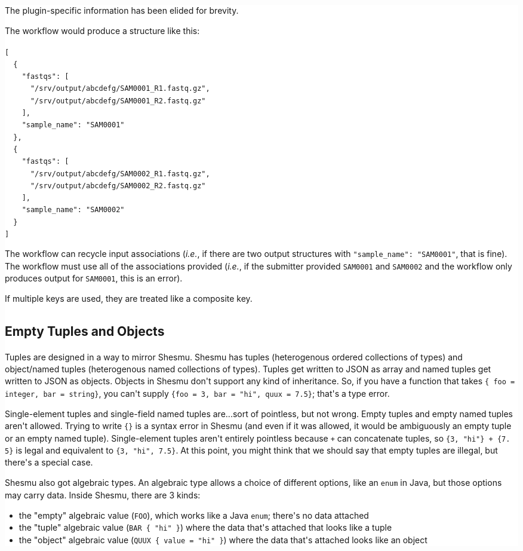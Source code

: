 The plugin-specific information has been elided for brevity.

The workflow would produce a structure like this:

    [
      {
        "fastqs": [
          "/srv/output/abcdefg/SAM0001_R1.fastq.gz",
          "/srv/output/abcdefg/SAM0001_R2.fastq.gz"
        ],
        "sample_name": "SAM0001"
      },
      {
        "fastqs": [
          "/srv/output/abcdefg/SAM0002_R1.fastq.gz",
          "/srv/output/abcdefg/SAM0002_R2.fastq.gz"
        ],
        "sample_name": "SAM0002"
      }
    ]

The workflow can recycle input associations (_i.e._, if there are two output
structures with `"sample_name": "SAM0001"`, that is fine). The workflow must
use all of the associations provided (_i.e._, if the submitter provided
`SAM0001` and `SAM0002` and the workflow only produces output for `SAM0001`,
this is an error).

If multiple keys are used, they are treated like a composite key.

## Empty Tuples and Objects
Tuples are designed in a way to mirror Shesmu. Shesmu has tuples (heterogenous
ordered collections of types) and object/named tuples (heterogenous named
collections of types). Tuples get written to JSON as array and named tuples get
written to JSON as objects. Objects in Shesmu don't support any kind of
inheritance. So, if you have a function that takes `{ foo = integer, bar =
string}`, you can't supply `{foo = 3, bar = "hi", quux = 7.5}`; that's a type
error.


Single-element tuples and single-field named tuples are...sort of pointless,
but not wrong. Empty tuples and empty named tuples aren't allowed. Trying to
write `{}` is a syntax error in Shesmu (and even if it was allowed, it would be
ambiguously an empty tuple or an empty named tuple). Single-element tuples
aren't entirely pointless because `+` can concatenate tuples, so `{3, "hi"} +
{7.5}` is legal and equivalent to `{3, "hi", 7.5}`. At this point, you
might think that we should say that empty tuples are illegal, but there's a
special case.

Shesmu also got algebraic types. An algebraic type allows a choice of different
options, like an `enum` in Java,  but those options may carry data. Inside
Shesmu, there are 3 kinds:

- the "empty" algebraic value (`FOO`), which works like a Java `enum`; there's no data attached
- the "tuple" algebraic value (`BAR { "hi" }`) where the data that's attached that looks like a tuple
- the "object" algebraic value (`QUUX { value = "hi" }`) where the data that's attached looks like an object
